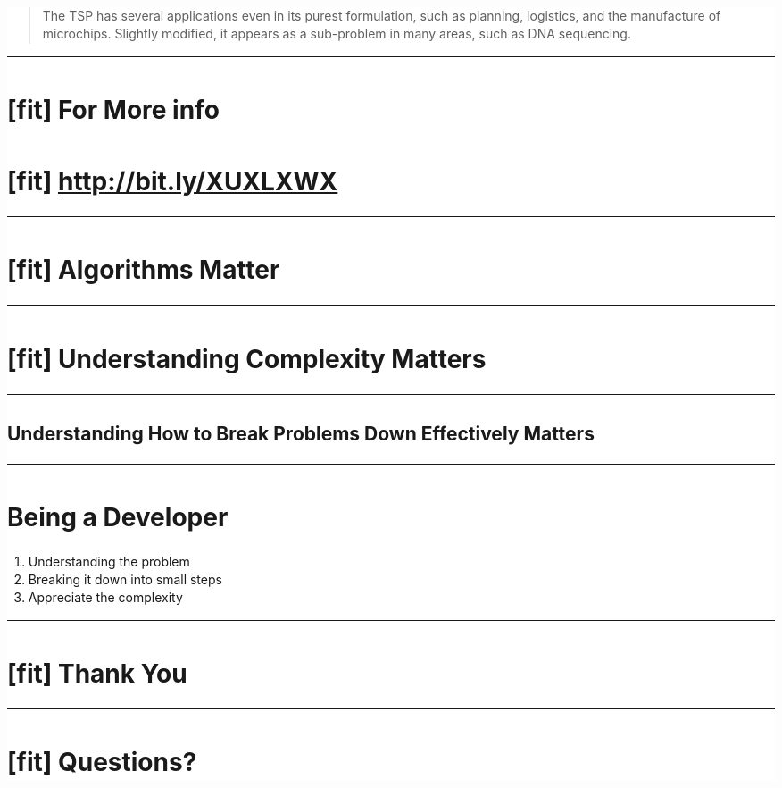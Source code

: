 > The TSP has several applications even in its purest formulation, such as planning, logistics, and the manufacture of microchips. Slightly modified, it appears as a sub-problem in many areas, such as DNA sequencing.

---

# [fit] For More info

# [fit] http://bit.ly/XUXLXWX

---

# [fit] Algorithms Matter

---

# [fit] Understanding Complexity Matters

---

## Understanding How to Break Problems Down Effectively Matters

---

# Being a Developer

1. Understanding the problem
2. Breaking it down into small steps
3. Appreciate the complexity

---

# [fit] Thank You

---

# [fit] Questions?
